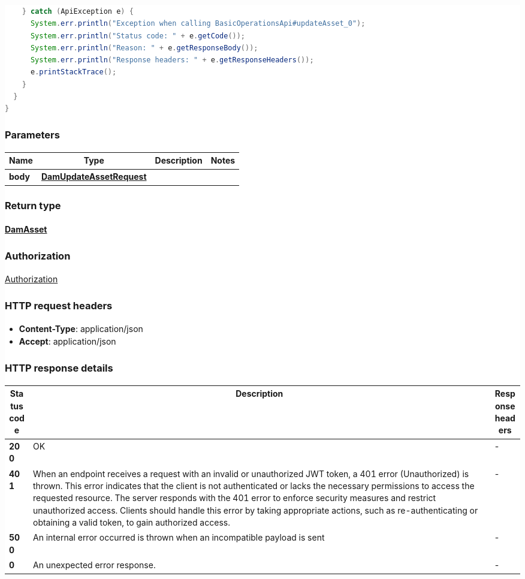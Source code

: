 ```java
    } catch (ApiException e) {
      System.err.println("Exception when calling BasicOperationsApi#updateAsset_0");
      System.err.println("Status code: " + e.getCode());
      System.err.println("Reason: " + e.getResponseBody());
      System.err.println("Response headers: " + e.getResponseHeaders());
      e.printStackTrace();
    }
  }
}
```

### Parameters

| Name | Type | Description  | Notes |
|------------- | ------------- | ------------- | -------------|
| **body** | [**DamUpdateAssetRequest**](DamUpdateAssetRequest.md)|  | |

### Return type

[**DamAsset**](DamAsset.md)

### Authorization

[Authorization](../README.md#Authorization)

### HTTP request headers

 - **Content-Type**: application/json
 - **Accept**: application/json

### HTTP response details
| Status code | Description | Response headers |
|-------------|-------------|------------------|
| **200** | OK |  -  |
| **401** | When an endpoint receives a request with an invalid or unauthorized JWT token, a 401 error (Unauthorized) is thrown. This error indicates that the client is not authenticated or lacks the necessary permissions to access the requested resource. The server responds with the 401 error to enforce security measures and restrict unauthorized access. Clients should handle this error by taking appropriate actions, such as re-authenticating or obtaining a valid token, to gain authorized access. |  -  |
| **500** | An internal error occurred is thrown when an incompatible payload is sent |  -  |
| **0** | An unexpected error response. |  -  |

